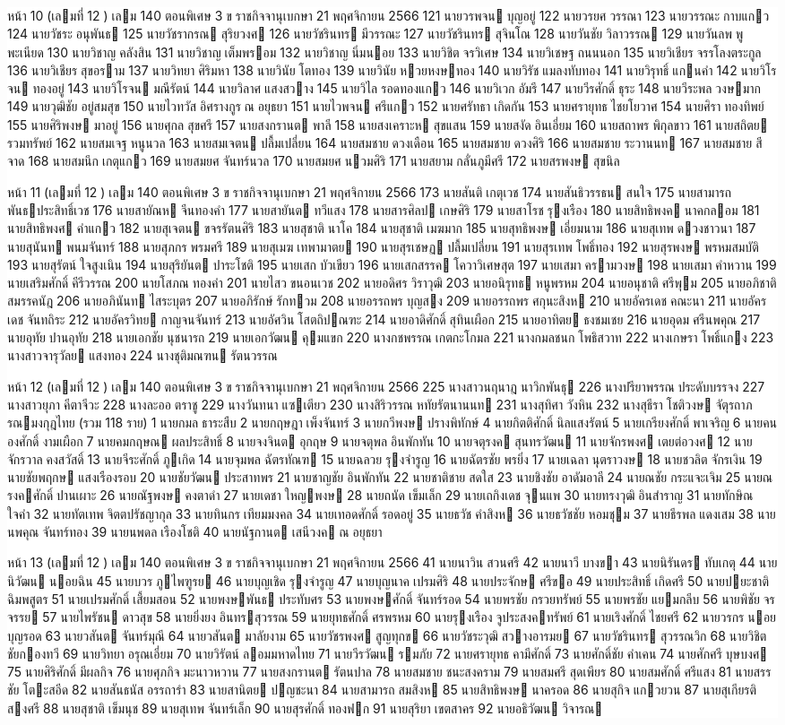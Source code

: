หน้า 10 (เลมที่ 12 ) เลม 140 ตอนพิเศษ 3 ข ราชกิจจานุเบกษา 21 พฤศจิกายน 2566 121 นายวรพจน บุญอยู่ 122 นายวรยศ วรรณา 123 นายวรรณะ กาบแกว 124 นายวัชระ อนุพันธ 125 นายวัชรากรณ สุริยวงศ 126 นายวัชรินทร มีวรรณะ 127 นายวัชรินทร สุจินโณ 128 นายวันชัย วิลาวรรณ 129 นายวันลพ พูพะเนียด 130 นายวิชาญ คลังสิน 131 นายวิชาญ เต็มพรอม 132 นายวิชาญ นิ่มนอย 133 นายวิชิต จรวิเศษ 134 นายวิเชษฐ ถนนนอก 135 นายวิเชียร จรรโลงตระกูล 136 นายวิเชียร สุขอราม 137 นายวิทยา ศิริมหา 138 นายวินัย โตทอง 139 นายวินัย หวยหงษทอง 140 นายวิรัช แมลงทับทอง 141 นายวิรุทธิ์ แกนคํา 142 นายวิโรจน ทองอยู่ 143 นายวิโรจน มณีรัตน์ 144 นายวิลาศ แสงสวาง 145 นายวิไล รอดทองแกว 146 นายวิเวก อัมรี 147 นายวีรศักดิ์ ธุระ 148 นายวีระพล วงษมาก 149 นายวุฒิชัย อยู่สมสุข 150 นายไวทวัส อิศรางกูร ณ อยุธยา 151 นายไวพจน ศรีแกว 152 นายศรัทธา เกิดกัน 153 นายศรายุทธ ไชยโยวาศ 154 นายศิรา ทองทิพย์ 155 นายศิริพงษ มาอยู่ 156 นายศุกล สุขศรี 157 นายสงกรานต พาลี 158 นายสงเคราะห สุขแสน 159 นายสงัด อินเอี่ยม 160 นายสถาพร พิกุลขาว 161 นายสถิตย รวมทรัพย์ 162 นายสมเจฐ หนูนวล 163 นายสมเจตน ปลื้มเปลี่ยน 164 นายสมชาย ดวงเดือน 165 นายสมชาย ดวงศิริ 166 นายสมชาย ระวานนท 167 นายสมชาย สีจาด 168 นายสมนึก เกตุแกว 169 นายสมยศ จันทร์นวล 170 นายสมยศ นวมศิริ 171 นายสยาม กลั่นภูมีศรี 172 นายสรพงษ สุขนิล

หน้า 11 (เลมที่ 12 ) เลม 140 ตอนพิเศษ 3 ข ราชกิจจานุเบกษา 21 พฤศจิกายน 2566 173 นายสันติ เกตุเวช 174 นายสันธิวรรธน สนใจ 175 นายสามารถ พันธประสิทธิ์เวช 176 นายสายัณห จีนทองคํา 177 นายสายันต ทวีแสง 178 นายสารศิลป เกษศิริ 179 นายสาโรช รุงเรือง 180 นายสิทธิพงค นาคกลอม 181 นายสิทธิพงศ คําแกว 182 นายสุเจตน ขจรรัตนศิริ 183 นายสุชาติ นาโค 184 นายสุชาติ เมฆมาก 185 นายสุทธิพงษ เอี่ยมนาม 186 นายสุเทพ ดวงชาวนา 187 นายสุนันท พนมจันทร์ 188 นายสุภกร พรมศรี 189 นายสุเมฆ เทพามาตย 190 นายสุรเชษฏ ปลื้มเปลี่ยน 191 นายสุรเทพ โพธิ์ทอง 192 นายสุรพงษ พรหมสมบัติ 193 นายสุรัตน์ ใจสูงเนิน 194 นายสุริยันต ปาระโชติ 195 นายเสก บัวเขียว 196 นายเสกสรรค โควาวิเศษสุต 197 นายเสมา ครามวงษ 198 นายเสมา คําหวาน 199 นายเสริมศักดิ์ คีรีวรรณ 200 นายโสภณ ทองคํา 201 นายไสว ขนอนเวช 202 นายอดิศร วิราวุฒิ 203 นายอนิรุทธ หนูพรหม 204 นายอนุชาติ ศรีพุม 205 นายอภิชาติ สมรรคนัฎ 206 นายอภินันท ไสระบุตร 207 นายอภิรักษ์ รักทวม 208 นายอรรถพร บุญสง 209 นายอรรถพร ศกุนะสิงห 210 นายอัครเดช คณะนา 211 นายอัครเดช จันทถิระ 212 นายอัครวิทย กาญจนจันทร์ 213 นายอัศวิน โสตถิปณฑะ 214 นายอาดิศักดิ์ สุทินเผือก 215 นายอาทิตย ธงชมเชย 216 นายอุดม ศรีนพคุณ 217 นายอุทัย ปานอุทัย 218 นายเอกชัย นุชนารถ 219 นายเอกวัฒน คุมแขก 220 นางกชพรรณ เกตกะโกมล 221 นางกมลชนก โพธิสวาท 222 นางเกษรา โพธิ์แกง 223 นางสาวจารุวัลย แสงทอง 224 นางชุติมณฑน รัตนวรรณ

หน้า 12 (เลมที่ 12 ) เลม 140 ตอนพิเศษ 3 ข ราชกิจจานุเบกษา 21 พฤศจิกายน 2566 225 นางสาวนฤนาฎ นาวิกพันธุ 226 นางปรียาพรรณ ประดับบรรจง 227 นางสาวยุภา คีตาจีวะ 228 นางละออ ตราชู 229 นางวันทนา แซเตียว 230 นางสิริวรรณ หทัยรัตนานนท 231 นางสุทิศา วังหิน 232 นางสุธีรา โชติวงษ จัตุรถาภรณมงกุฎไทย (รวม 118 ราย) 1 นายกมล ธาระสืบ 2 นายกฤษฎา เพ็งจันทร์ 3 นายกวีพงษ ปรางพิทักษ์ 4 นายกิตติศักดิ์ นิลแสงรัตน์ 5 นายเกรียงศักดิ์ พาเจริญ 6 นายคนองศักดิ์ งามเผือก 7 นายคมกฤษณ ผลประสิทธิ์ 8 นายจงจินต อุกฤษ 9 นายจตุพล อินพักทัน 10 นายจตุรงค สุนทรวัฒน 11 นายจักรพงศ เตยต่อวงศ 12 นายจักรวาล คงสวัสดิ์ 13 นายจีระศักดิ์ ภูเกิด 14 นายจุมพล ฉัตรทัณฑ 15 นายฉลวย รุงจํารูญ 16 นายฉัตรชัย พรยิ่ง 17 นายเฉลา นุตราวงษ 18 นายชวลิต จักรเงิน 19 นายชัยพฤกษ แสงเรืองรอบ 20 นายชัยวัฒน ประสาทพร 21 นายชาญชัย อินพักทัน 22 นายชาติชาย สดใส 23 นายชิงชัย อาดัมอาลี 24 นายณชัย กระแจะเจิม 25 นายณรงคศักดิ์ ปานเผาะ 26 นายณัฐพงษ คงตาดํา 27 นายเดชา ใหญพงษ 28 นายถนัด เข็มเล็ก 29 นายเถกิงเดช จุนแพ 30 นายทรงวุฒิ อินสําราญ 31 นายทักษิณ ใจคํา 32 นายทัตเทพ จิตตปรัชญากุล 33 นายทินกร เทียมมงคล 34 นายเทอดศักดิ์ รอดอยู่ 35 นายธวัช คําสิงห 36 นายธวัชชัย หอมชุม 37 นายธีรพล แดงเสม 38 นายนพคุณ จันทร์ทอง 39 นายนพดล เรืองโชติ 40 นายนัฐกานต เสนีวงค ณ อยุธยา

หน้า 13 (เลมที่ 12 ) เลม 140 ตอนพิเศษ 3 ข ราชกิจจานุเบกษา 21 พฤศจิกายน 2566 41 นายนาวิน สวนศรี 42 นายนาวี บางขา 43 นายนิรันดร ทับเกตุ 44 นายนิวัฒน นอยฉิน 45 นายบวร ภูไพฑูรย 46 นายบุญเชิด รุงจํารูญ 47 นายบุญนาค เปรมศิริ 48 นายประจักษ ศรีขอ 49 นายประสิทธิ์ เกิดศรี 50 นายปยะชาติ ฉิมพสูตร 51 นายเปรมศักดิ์ เสี้ยมสอน 52 นายพงษพันธ ประทับศร 53 นายพงษศักดิ์ จันทร์รอด 54 นายพรชัย กรวยทรัพย์ 55 นายพรชัย แยมกลีบ 56 นายพิชัย จรจรรย 57 นายไพรัชน ดาวสุข 58 นายยิ่งยง อินทรสุวรรณ 59 นายยุทธศักดิ์ ศรพรหม 60 นายรุงเรือง จูประสงคทรัพย์ 61 นายเริงศักดิ์ ไชยศรี 62 นายวรกร นอยบุญรอด 63 นายวสันต จันทร์มุณี 64 นายวสันต มาลัยงาม 65 นายวัชรพงศ สูญทุกข 66 นายวัชระวุฒิ สวางอารมย 67 นายวัชรินทร สุวรรณวิก 68 นายวิชิต ชัยกองทวี 69 นายวิทยา อรุณเอี่ยม 70 นายวิรัตน์ ลอมมหาดไทย 71 นายวีรวัฒน รมภัย 72 นายศรายุทธ คามีศักดิ์ 73 นายศักดิ์ชัย คําเคน 74 นายศักศรี บุษบงศ 75 นายศิริศักดิ์ มีผลกิจ 76 นายศุภกิจ มะนาวหวาน 77 นายสงกรานต รัตนปาล 78 นายสมชาย ชนะสงคราม 79 นายสมศรี สุดเพียร 80 นายสมศักดิ์ ศรีแสง 81 นายสรรชัย โตะสอีด 82 นายสันธนัส อรรถารํา 83 นายสานิตย ปญชะนา 84 นายสามารถ สมสิงห 85 นายสิทธิพงษ นาครอด 86 นายสุกิจ แกวยวน 87 นายสุเกียรติ สงศรี 88 นายสุชาติ เข็มนุช 89 นายสุเทพ จันทร์เล็ก 90 นายสุรศักดิ์ ทองฟก 91 นายสุริยา เขตสาคร 92 นายอธิวัฒน วิจารณ
